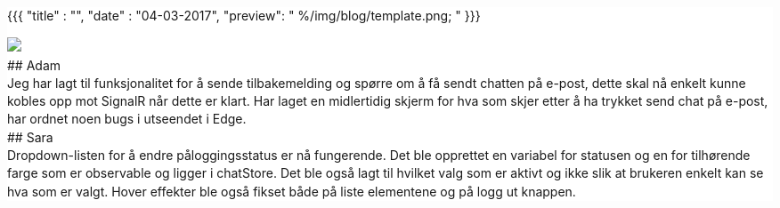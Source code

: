 {{{
    "title" : "",
    "date" : "04-03-2017",
    "preview": " %/img/blog/template.png; "
    }}}

<img src="/img/blog/template.png" width="100%" />

</br>
## Adam
</br>
Jeg har lagt til funksjonalitet for å sende tilbakemelding og spørre om å få sendt chatten på e-post, dette skal nå enkelt kunne kobles opp mot SignalR når dette er klart. Har laget en midlertidig skjerm for hva som skjer etter å ha trykket send chat på e-post, har ordnet noen bugs i utseendet i Edge.


</br>
## Sara
</br>
Dropdown-listen for å endre påloggingsstatus er nå fungerende. Det ble opprettet en variabel for statusen og en for tilhørende farge som er observable og ligger i chatStore. Det ble også lagt til hvilket valg som er aktivt og ikke slik at brukeren enkelt kan se hva som er valgt. Hover effekter ble også fikset både på liste elementene og på logg ut knappen.
